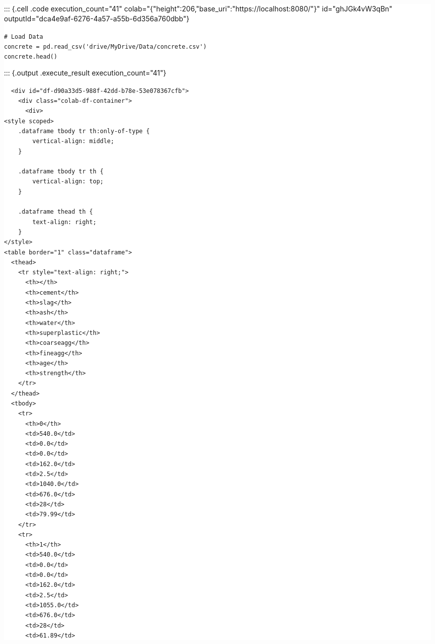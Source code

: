 ::: {.cell .code execution_count="41" colab="{\"height\":206,\"base_uri\":\"https://localhost:8080/\"}" id="ghJGk4vW3qBn" outputId="dca4e9af-6276-4a57-a55b-6d356a760dbb"}
``` {.python}
# Load Data
concrete = pd.read_csv('drive/MyDrive/Data/concrete.csv')
concrete.head()
```

::: {.output .execute_result execution_count="41"}
```{=html}
  <div id="df-d90a33d5-988f-42dd-b78e-53e078367cfb">
    <div class="colab-df-container">
      <div>
<style scoped>
    .dataframe tbody tr th:only-of-type {
        vertical-align: middle;
    }

    .dataframe tbody tr th {
        vertical-align: top;
    }

    .dataframe thead th {
        text-align: right;
    }
</style>
<table border="1" class="dataframe">
  <thead>
    <tr style="text-align: right;">
      <th></th>
      <th>cement</th>
      <th>slag</th>
      <th>ash</th>
      <th>water</th>
      <th>superplastic</th>
      <th>coarseagg</th>
      <th>fineagg</th>
      <th>age</th>
      <th>strength</th>
    </tr>
  </thead>
  <tbody>
    <tr>
      <th>0</th>
      <td>540.0</td>
      <td>0.0</td>
      <td>0.0</td>
      <td>162.0</td>
      <td>2.5</td>
      <td>1040.0</td>
      <td>676.0</td>
      <td>28</td>
      <td>79.99</td>
    </tr>
    <tr>
      <th>1</th>
      <td>540.0</td>
      <td>0.0</td>
      <td>0.0</td>
      <td>162.0</td>
      <td>2.5</td>
      <td>1055.0</td>
      <td>676.0</td>
      <td>28</td>
      <td>61.89</td>
```